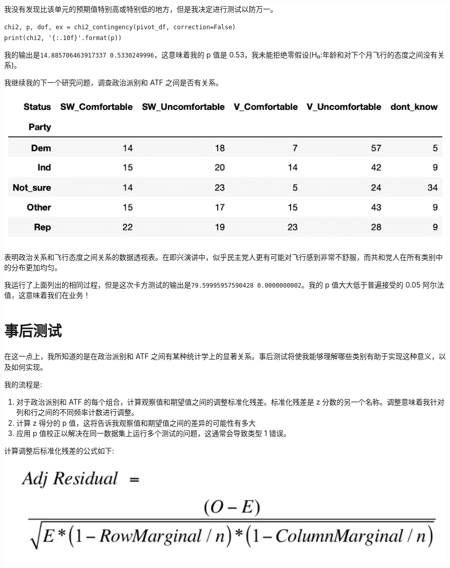 
我没有发现比该单元的预期值特别高或特别低的地方，但是我决定进行测试以防万一。

```
chi2, p, dof, ex = chi2_contingency(pivot_df, correction=False)
print(chi2, '{:.10f}'.format(p))
```

我的输出是`14.885706463917337 0.5330249996`，这意味着我的 p 值是 0.53，我未能拒绝零假设(H₀:年龄和对下个月飞行的态度之间没有关系)。

我继续我的下一个研究问题，调查政治派别和 ATF 之间是否有关系。

![](img/150df95b11517eb1402abca64ead433e.png)

表明政治关系和飞行态度之间关系的数据透视表。在即兴演讲中，似乎民主党人更有可能对飞行感到非常不舒服，而共和党人在所有类别中的分布更加均匀。

我运行了上面列出的相同过程，但是这次卡方测试的输出是`79.59995957590428 0.0000000002`。我的 p 值大大低于普遍接受的 0.05 阿尔法值，这意味着我们在业务！

# 事后测试

在这一点上，我所知道的是在政治派别和 ATF 之间有某种统计学上的显著关系。事后测试将使我能够理解哪些类别有助于实现这种意义，以及如何实现。

我的流程是:

1.  对于政治派别和 ATF 的每个组合，计算观察值和期望值之间的调整标准化残差。标准化残差是 z 分数的另一个名称。调整意味着我针对列和行之间的不同频率计数进行调整。
2.  计算 z 得分的 p 值，这将告诉我观察值和期望值之间的差异的可能性有多大
3.  应用 p 值校正以解决在同一数据集上运行多个测试的问题，这通常会导致类型 1 错误。

计算调整后标准化残差的公式如下:

![](img/78308ac6b4d8f2527c13e587080870c0.png)
